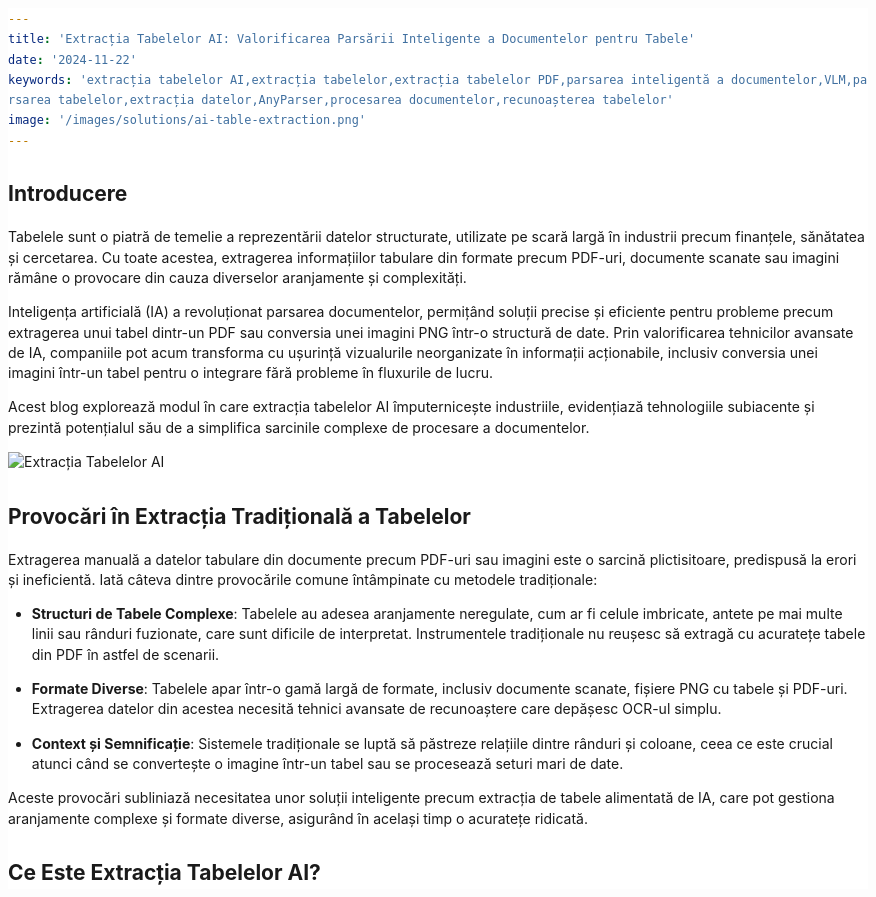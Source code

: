 ```yaml
---
title: 'Extracția Tabelelor AI: Valorificarea Parsării Inteligente a Documentelor pentru Tabele'
date: '2024-11-22'
keywords: 'extracția tabelelor AI,extracția tabelelor,extracția tabelelor PDF,parsarea inteligentă a documentelor,VLM,parsarea tabelelor,extracția datelor,AnyParser,procesarea documentelor,recunoașterea tabelelor'
image: '/images/solutions/ai-table-extraction.png'
---
```


## Introducere

Tabelele sunt o piatră de temelie a reprezentării datelor structurate, utilizate pe scară largă în industrii precum finanțele, sănătatea și cercetarea. Cu toate acestea, extragerea informațiilor tabulare din formate precum PDF-uri, documente scanate sau imagini rămâne o provocare din cauza diverselor aranjamente și complexități.

Inteligența artificială (IA) a revoluționat parsarea documentelor, permițând soluții precise și eficiente pentru probleme precum extragerea unui tabel dintr-un PDF sau conversia unei imagini PNG într-o structură de date. Prin valorificarea tehnicilor avansate de IA, companiile pot acum transforma cu ușurință vizualurile neorganizate în informații acționabile, inclusiv conversia unei imagini într-un tabel pentru o integrare fără probleme în fluxurile de lucru.

Acest blog explorează modul în care extracția tabelelor AI împuternicește industriile, evidențiază tehnologiile subiacente și prezintă potențialul său de a simplifica sarcinile complexe de procesare a documentelor.

![Extracția Tabelelor AI](/images/solutions/ai-table-extraction.png)

## Provocări în Extracția Tradițională a Tabelelor

Extragerea manuală a datelor tabulare din documente precum PDF-uri sau imagini este o sarcină plictisitoare, predispusă la erori și ineficientă. Iată câteva dintre provocările comune întâmpinate cu metodele tradiționale:

- **Structuri de Tabele Complexe**: Tabelele au adesea aranjamente neregulate, cum ar fi celule imbricate, antete pe mai multe linii sau rânduri fuzionate, care sunt dificile de interpretat. Instrumentele tradiționale nu reușesc să extragă cu acuratețe tabele din PDF în astfel de scenarii.

- **Formate Diverse**: Tabelele apar într-o gamă largă de formate, inclusiv documente scanate, fișiere PNG cu tabele și PDF-uri. Extragerea datelor din acestea necesită tehnici avansate de recunoaștere care depășesc OCR-ul simplu.

- **Context și Semnificație**: Sistemele tradiționale se luptă să păstreze relațiile dintre rânduri și coloane, ceea ce este crucial atunci când se convertește o imagine într-un tabel sau se procesează seturi mari de date.

Aceste provocări subliniază necesitatea unor soluții inteligente precum extracția de tabele alimentată de IA, care pot gestiona aranjamente complexe și formate diverse, asigurând în același timp o acuratețe ridicată.

## Ce Este Extracția Tabelelor AI?
